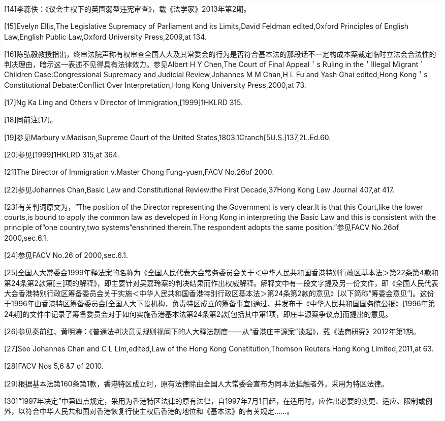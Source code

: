    </p>
   <p>
    [14]李蕊佚：《议会主权下的英国弱型违宪审查》，载《法学家》2013年第2期。
   </p>
   <p>
    [15]Evelyn Ellis,The Legislative Supremacy of Parliament and its Limits,David Feldman edited,Oxford Principles of English Law,English Public Law,Oxford University Press,2009,at 134.
   </p>
   <p>
    [16]陈弘毅教授指出，终审法院声称有权审查全国人大及其常委会的行为是否符合基本法的那段话不一定构成本案裁定临时立法会合法性的判决理由，暗示这一表述不见得具有法律效力。参见Albert H Y Chen,The Court of Final Appeal＇s Ruling in the＇Illegal Migrant＇Children Case:Congressional Supremacy and Judicial Review,Johannes M M Chan,H L Fu and Yash Ghai edited,Hong Kong＇s Constitutional Debate:Conflict Over Interpretation,Hong Kong University Press,2000,at 73.
   </p>
   <p>
    [17]Ng Ka Ling and Others v Director of Immigration,[1999]1HKLRD 315.
   </p>
   <p>
    [18]同前注[17]。
   </p>
   <p>
    [19]参见Marbury v.Madison,Supreme Court of the United States,1803.1Cranch[5U.S.]137,2L.Ed.60.
   </p>
   <p>
    [20]参见[1999]1HKLRD 315,at 364.
   </p>
   <p>
    [21]The Director of Immigration v.Master Chong Fung-yuen,FACV No.26of 2000.
   </p>
   <p>
    [22]参见Johannes Chan,Basic Law and Constitutional Review:the First Decade,37Hong Kong Law Journal 407,at 417.
   </p>
   <p>
    [23]有关判词原文为，“The position of the Director representing the Government is very clear.It is that this Court,like the lower courts,is bound to apply the common law as developed in Hong Kong in interpreting the Basic Law and this is consistent with the principle of“one country,two systems”enshrined therein.The respondent adopts the same position.”参见FACV No.26of 2000,sec.6.1.
   </p>
   <p>
    [24]参见FACV No.26 of 2000,sec.6.1.
   </p>
   <p>
    [25]全国人大常委会1999年释法案的名称为《全国人民代表大会常务委员会关于＜中华人民共和国香港特别行政区基本法＞第22条第4款和第24条第2款第[三]项的解释》，即主要针对吴嘉玲案的判决结果而作出权威解释。解释文中有一段文字提及另一份文件，即《全国人民代表大会香港特别行政区筹备委员会关于实施＜中华人民共和国香港特别行政区基本法＞第24条第2款的意见》[以下简称“筹委会意见”]。这份于1996年由香港特区筹备委员会[全国人大下设机构，负责特区成立的筹备事宜]通过、并发布于《中华人民共和国国务院公报》[1996年第24期]的文件中记录了筹备委员会对于如何实施香港基本法第24条第2款[包括其中第1项，即庄丰源案争议点]而提出的意见。
   </p>
   <p>
    [26]参见秦前红、黄明涛：《普通法判决意见规则视阈下的人大释法制度——从“香港庄丰源案”谈起》，载《法商研究》2012年第1期。
   </p>
   <p>
    [27]See Johannes Chan and C L Lim,edited,Law of the Hong Kong Constitution,Thomson Reuters Hong Kong Limited,2011,at 63.
   </p>
   <p>
    [28]FACV Nos 5,6 &amp;7 of 2010.
   </p>
   <p>
    [29]根据基本法第160条第1款，香港特区成立时，原有法律除由全国人大常委会宣布为同本法抵触者外，采用为特区法律。
   </p>
   <p>
    [30]“1997年决定”中第四点规定，采用为香港特区法律的原有法律，自1997年7月1日起，在适用时，应作出必要的变更、适应、限制或例外，以符合中华人民共和国对香港恢复行使主权后香港的地位和《基本法》的有关规定……。